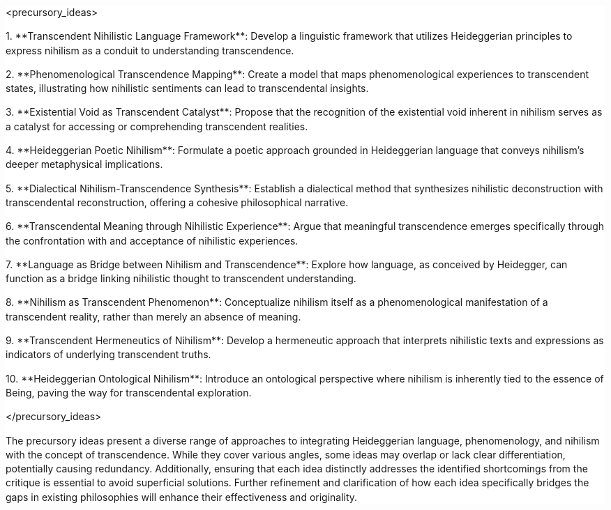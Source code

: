 </reflection>

  

<precursory\_ideas>

1\. \*\*Transcendent Nihilistic Language Framework\*\*: Develop a linguistic framework that utilizes Heideggerian principles to express nihilism as a conduit to understanding transcendence.

  

2\. \*\*Phenomenological Transcendence Mapping\*\*: Create a model that maps phenomenological experiences to transcendent states, illustrating how nihilistic sentiments can lead to transcendental insights.

  

3\. \*\*Existential Void as Transcendent Catalyst\*\*: Propose that the recognition of the existential void inherent in nihilism serves as a catalyst for accessing or comprehending transcendent realities.

  

4\. \*\*Heideggerian Poetic Nihilism\*\*: Formulate a poetic approach grounded in Heideggerian language that conveys nihilism’s deeper metaphysical implications.

  

5\. \*\*Dialectical Nihilism-Transcendence Synthesis\*\*: Establish a dialectical method that synthesizes nihilistic deconstruction with transcendental reconstruction, offering a cohesive philosophical narrative.

  

6\. \*\*Transcendental Meaning through Nihilistic Experience\*\*: Argue that meaningful transcendence emerges specifically through the confrontation with and acceptance of nihilistic experiences.

  

7\. \*\*Language as Bridge between Nihilism and Transcendence\*\*: Explore how language, as conceived by Heidegger, can function as a bridge linking nihilistic thought to transcendent understanding.

  

8\. \*\*Nihilism as Transcendent Phenomenon\*\*: Conceptualize nihilism itself as a phenomenological manifestation of a transcendent reality, rather than merely an absence of meaning.

  

9\. \*\*Transcendent Hermeneutics of Nihilism\*\*: Develop a hermeneutic approach that interprets nihilistic texts and expressions as indicators of underlying transcendent truths.

  

10\. \*\*Heideggerian Ontological Nihilism\*\*: Introduce an ontological perspective where nihilism is inherently tied to the essence of Being, paving the way for transcendental exploration.

</precursory\_ideas>

  

<reflection>

The precursory ideas present a diverse range of approaches to integrating Heideggerian language, phenomenology, and nihilism with the concept of transcendence. While they cover various angles, some ideas may overlap or lack clear differentiation, potentially causing redundancy. Additionally, ensuring that each idea distinctly addresses the identified shortcomings from the critique is essential to avoid superficial solutions. Further refinement and clarification of how each idea specifically bridges the gaps in existing philosophies will enhance their effectiveness and originality.
